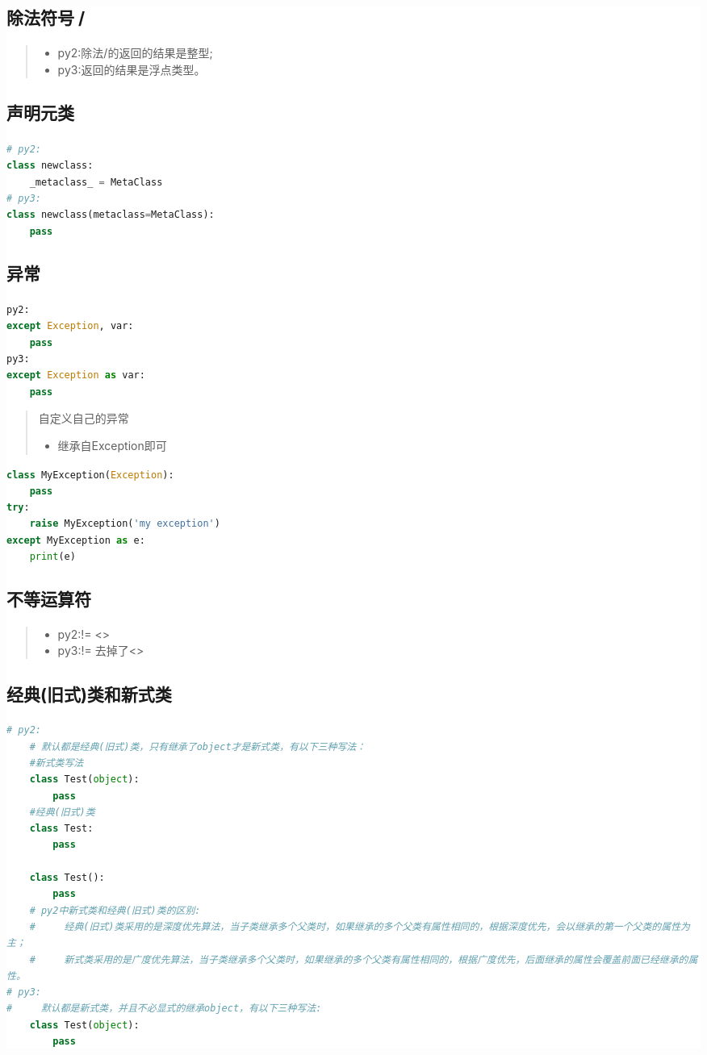 ## 除法符号 /
> + py2:除法/的返回的结果是整型;
> + py3:返回的结果是浮点类型。

## 声明元类

```python
# py2:
class newclass:
    _metaclass_ = MetaClass
# py3:
class newclass(metaclass=MetaClass):
    pass
```
    
## 异常

```python
py2:
except Exception, var:
    pass
py3:
except Exception as var:
    pass
```

> 自定义自己的异常
> + 继承自Exception即可

```python
class MyException(Exception):
    pass
try:
    raise MyException('my exception')
except MyException as e:
    print(e)
```

## 不等运算符
> + py2:!= <>
> + py3:!= 去掉了<>

## 经典(旧式)类和新式类

```python
# py2:
    # 默认都是经典(旧式)类，只有继承了object才是新式类，有以下三种写法：
    #新式类写法
    class Test(object):
        pass
    #经典(旧式)类
    class Test:
        pass
    
    class Test():
        pass
    # py2中新式类和经典(旧式)类的区别:
    #     经典(旧式)类采用的是深度优先算法，当子类继承多个父类时，如果继承的多个父类有属性相同的，根据深度优先，会以继承的第一个父类的属性为主；
    #     新式类采用的是广度优先算法，当子类继承多个父类时，如果继承的多个父类有属性相同的，根据广度优先，后面继承的属性会覆盖前面已经继承的属性。
# py3:
#     默认都是新式类，并且不必显式的继承object，有以下三种写法:
    class Test(object):
        pass
```